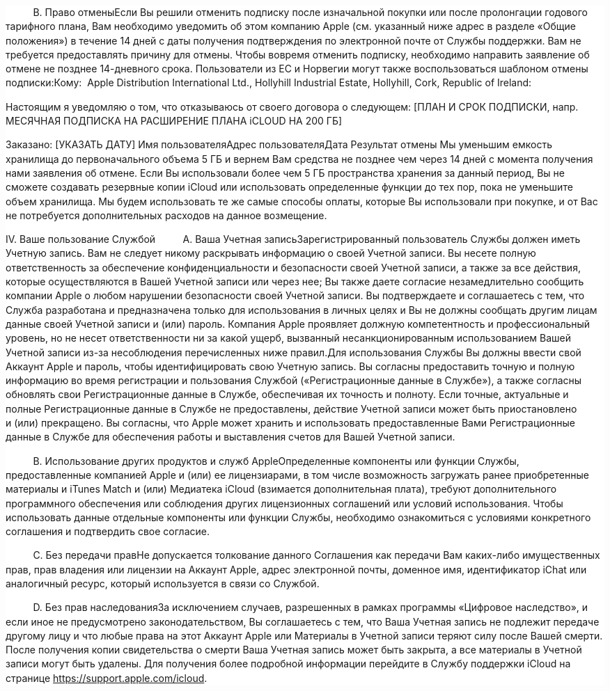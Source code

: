           B. Право отменыЕсли Вы решили отменить подписку после изначальной покупки или после пролонгации годового тарифного плана, Вам необходимо уведомить об этом компанию Apple (см. указанный ниже адрес в разделе «Общие положения») в течение 14 дней с даты получения подтверждения по электронной почте от Службы поддержки. Вам не требуется предоставлять причину для отмены. Чтобы вовремя отменить подписку, необходимо направить заявление об отмене не позднее 14\-дневного срока. Пользователи из ЕС и Норвегии могут также воспользоваться шаблоном отмены подписки:Кому:  Apple Distribution International Ltd., Hollyhill Industrial Estate, Hollyhill, Cork, Republic of Ireland:

Настоящим я уведомляю о том, что отказываюсь от своего договора о следующем: \[ПЛАН И СРОК ПОДПИСКИ, напр. МЕСЯЧНАЯ ПОДПИСКА НА РАСШИРЕНИЕ ПЛАНА iCLOUD НА 200 ГБ]

Заказано: \[УКАЗАТЬ ДАТУ] Имя пользователяАдрес пользователяДата Результат отмены Мы уменьшим емкость хранилища до первоначального объема 5 ГБ и вернем Вам средства не позднее чем через 14 дней с момента получения нами заявления об отмене. Если Вы использовали более чем 5 ГБ пространства хранения за данный период, Вы не сможете создавать резервные копии iCloud или использовать определенные функции до тех пор, пока не уменьшите объем хранилища. Мы будем использовать те же самые способы оплаты, которые Вы использовали при покупке, и от Вас не потребуется дополнительных расходов на данное возмещение. 

IV. Ваше пользование Службой          A. Ваша Учетная записьЗарегистрированный пользователь Службы должен иметь Учетную запись. Вам не следует никому раскрывать информацию о своей Учетной записи. Вы несете полную ответственность за обеспечение конфиденциальности и безопасности своей Учетной записи, а также за все действия, которые осуществляются в Вашей Учетной записи или через нее; Вы также даете согласие незамедлительно сообщить компании Apple о любом нарушении безопасности своей Учетной записи. Вы подтверждаете и соглашаетесь с тем, что Служба разработана и предназначена только для использования в личных целях и Вы не должны сообщать другим лицам данные своей Учетной записи и (или) пароль. Компания Apple проявляет должную компетентность и профессиональный уровень, но не несет ответственности ни за какой ущерб, вызванный несанкционированным использованием Вашей Учетной записи из\-за несоблюдения перечисленных ниже правил.Для использования Службы Вы должны ввести свой Аккаунт Apple и пароль, чтобы идентифицировать свою Учетную запись. Вы согласны предоставить точную и полную информацию во время регистрации и пользования Службой («Регистрационные данные в Службе»), а также согласны обновлять свои Регистрационные данные в Службе, обеспечивая их точность и полноту. Если точные, актуальные и полные Регистрационные данные в Службе не предоставлены, действие Учетной записи может быть приостановлено и (или) прекращено. Вы согласны, что Apple может хранить и использовать предоставленные Вами Регистрационные данные в Службе для обеспечения работы и выставления счетов для Вашей Учетной записи.

          B. Использование других продуктов и служб AppleОпределенные компоненты или функции Службы, предоставленные компанией Apple и (или) ее лицензиарами, в том числе возможность загружать ранее приобретенные материалы и iTunes Match и (или) Медиатека iCloud (взимается дополнительная плата), требуют дополнительного программного обеспечения или соблюдения других лицензионных соглашений или условий использования. Чтобы использовать данные отдельные компоненты или функции Службы, необходимо ознакомиться с условиями конкретного соглашения и подтвердить свое согласие.

          C. Без передачи правНе допускается толкование данного Соглашения как передачи Вам каких\-либо имущественных прав, прав владения или лицензии на Аккаунт Apple, адрес электронной почты, доменное имя, идентификатор iChat или аналогичный ресурс, который используется в связи со Службой.

          D. Без прав наследованияЗа исключением случаев, разрешенных в рамках программы «Цифровое наследство», и если иное не предусмотрено законодательством, Вы соглашаетесь с тем, что Ваша Учетная запись не подлежит передаче другому лицу и что любые права на этот Аккаунт Apple или Материалы в Учетной записи теряют силу после Вашей смерти. После получения копии свидетельства о смерти Ваша Учетная запись может быть закрыта, а все материалы в Учетной записи могут быть удалены. Для получения более подробной информации перейдите в Службу поддержки iCloud на странице https://support.apple.com/icloud.
